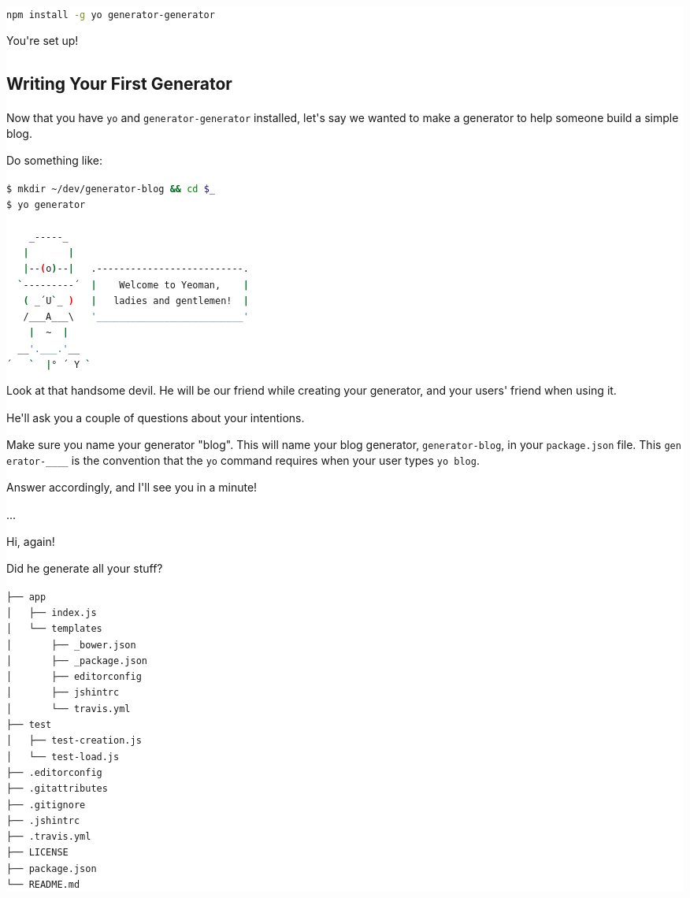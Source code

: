 ```bash
npm install -g yo generator-generator
```

You're set up!


<h2 id="writing-your-first-generator">Writing Your First Generator</h2>

Now that you have `yo` and `generator-generator` installed, let's say we wanted to make a generator to help someone build a simple blog.

Do something like:

```bash
$ mkdir ~/dev/generator-blog && cd $_
$ yo generator

    _-----_
   |       |
   |--(o)--|   .--------------------------.
  `---------´  |    Welcome to Yeoman,    |
   ( _´U`_ )   |   ladies and gentlemen!  |
   /___A___\   '__________________________'
    |  ~  |
  __'.___.'__
´   `  |° ´ Y `
```

Look at that handsome devil. He will be our friend while creating your generator, and your users' friend when using it.

He'll ask you a couple of questions about your intentions.

Make sure you name your generator "blog". This will name your blog generator, `generator-blog`, in your `package.json` file. This `generator-____` is the convention that the `yo` command requires when your user types `yo blog`.

Answer accordingly, and I'll see you in a minute!

...

Hi, again!

Did he generate all your stuff?

```text
├── app
│   ├── index.js
│   └── templates
│       ├── _bower.json
│       ├── _package.json
│       ├── editorconfig
│       ├── jshintrc
│       └── travis.yml
├── test
│   ├── test-creation.js
│   └── test-load.js
├── .editorconfig
├── .gitattributes
├── .gitignore
├── .jshintrc
├── .travis.yml
├── LICENSE
├── package.json
└── README.md
```
